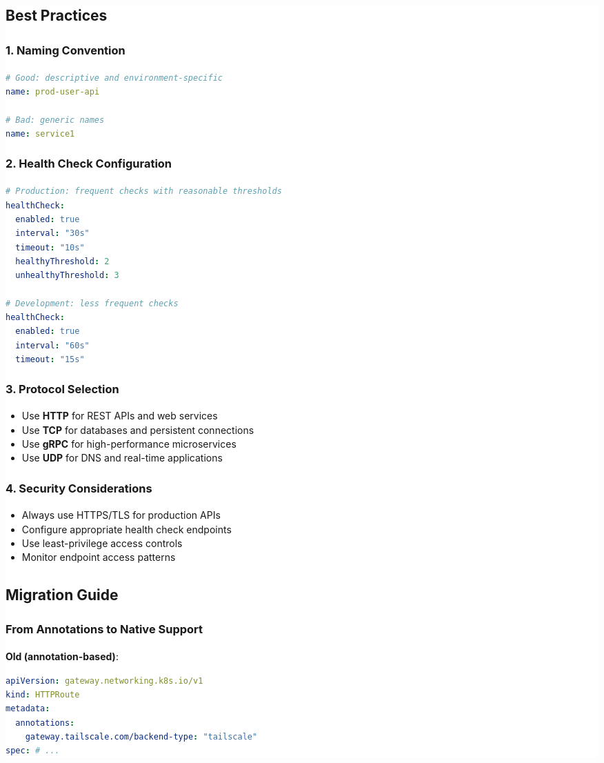 ## Best Practices

### 1. **Naming Convention**
```yaml
# Good: descriptive and environment-specific
name: prod-user-api

# Bad: generic names
name: service1
```

### 2. **Health Check Configuration**
```yaml
# Production: frequent checks with reasonable thresholds
healthCheck:
  enabled: true
  interval: "30s"
  timeout: "10s"
  healthyThreshold: 2
  unhealthyThreshold: 3

# Development: less frequent checks
healthCheck:
  enabled: true
  interval: "60s"
  timeout: "15s"
```

### 3. **Protocol Selection**
- Use **HTTP** for REST APIs and web services
- Use **TCP** for databases and persistent connections
- Use **gRPC** for high-performance microservices
- Use **UDP** for DNS and real-time applications

### 4. **Security Considerations**
- Always use HTTPS/TLS for production APIs
- Configure appropriate health check endpoints
- Use least-privilege access controls
- Monitor endpoint access patterns

## Migration Guide

### From Annotations to Native Support

**Old (annotation-based)**:
```yaml
apiVersion: gateway.networking.k8s.io/v1
kind: HTTPRoute
metadata:
  annotations:
    gateway.tailscale.com/backend-type: "tailscale"
spec: # ...
```
